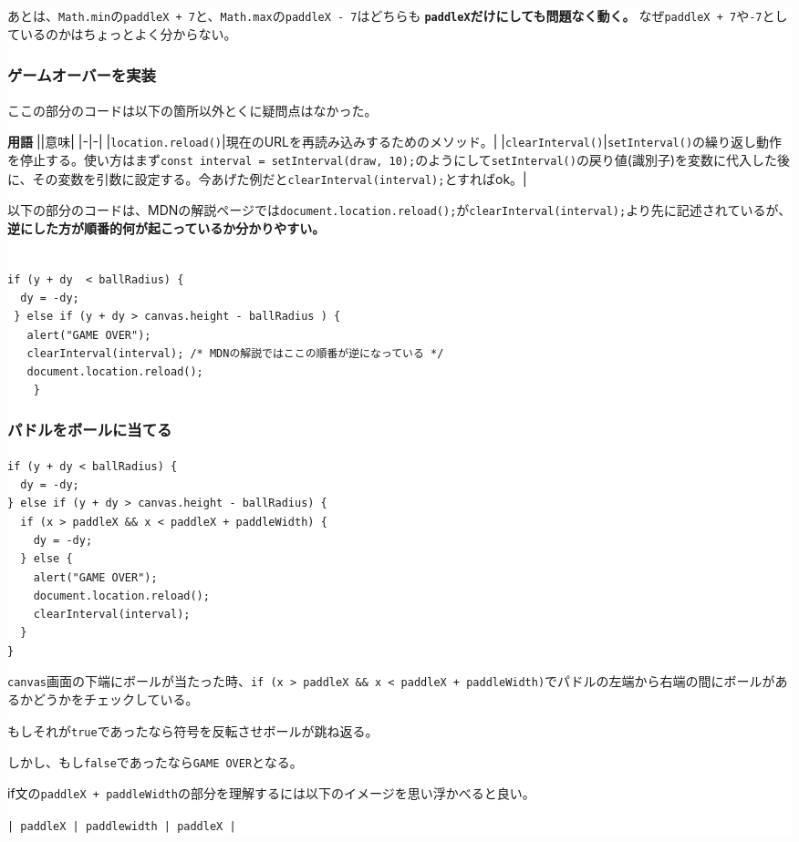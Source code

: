 あとは、`Math.min`の`paddleX + 7`と、`Math.max`の`paddleX - 7`はどちらも **`paddleX`だけにしても問題なく動く。** なぜ`paddleX + 7`や`-7`としているのかはちょっとよく分からない。


### ゲームオーバーを実装

ここの部分のコードは以下の箇所以外とくに疑問点はなかった。

**用語**
||意味|
|-|-|
|`location.reload()`|現在のURLを再読み込みするためのメソッド。|
|`clearInterval()`|`setInterval()`の繰り返し動作を停止する。使い方はまず`const interval = setInterval(draw, 10);`のようにして`setInterval()`の戻り値(識別子)を変数に代入した後に、その変数を引数に設定する。今あげた例だと`clearInterval(interval);`とすればok。|

以下の部分のコードは、MDNの解説ページでは`document.location.reload();`が`clearInterval(interval);`より先に記述されているが、**逆にした方が順番的何が起こっているか分かりやすい。**

```

if (y + dy  < ballRadius) {
  dy = -dy;
 } else if (y + dy > canvas.height - ballRadius ) {
   alert("GAME OVER");
   clearInterval(interval); /* MDNの解説ではここの順番が逆になっている */
   document.location.reload();
    }
```

### パドルをボールに当てる

```
if (y + dy < ballRadius) {
  dy = -dy;
} else if (y + dy > canvas.height - ballRadius) {
  if (x > paddleX && x < paddleX + paddleWidth) {
    dy = -dy;
  } else {
    alert("GAME OVER");
    document.location.reload();
    clearInterval(interval);
  }
}
```

`canvas`画面の下端にボールが当たった時、`if (x > paddleX && x < paddleX + paddleWidth)`でパドルの左端から右端の間にボールがあるかどうかをチェックしている。

もしそれが`true`であったなら符号を反転させボールが跳ね返る。

しかし、もし`false`であったなら`GAME OVER`となる。

if文の`paddleX + paddleWidth`の部分を理解するには以下のイメージを思い浮かべると良い。

```
| paddleX | paddlewidth | paddleX |
```
